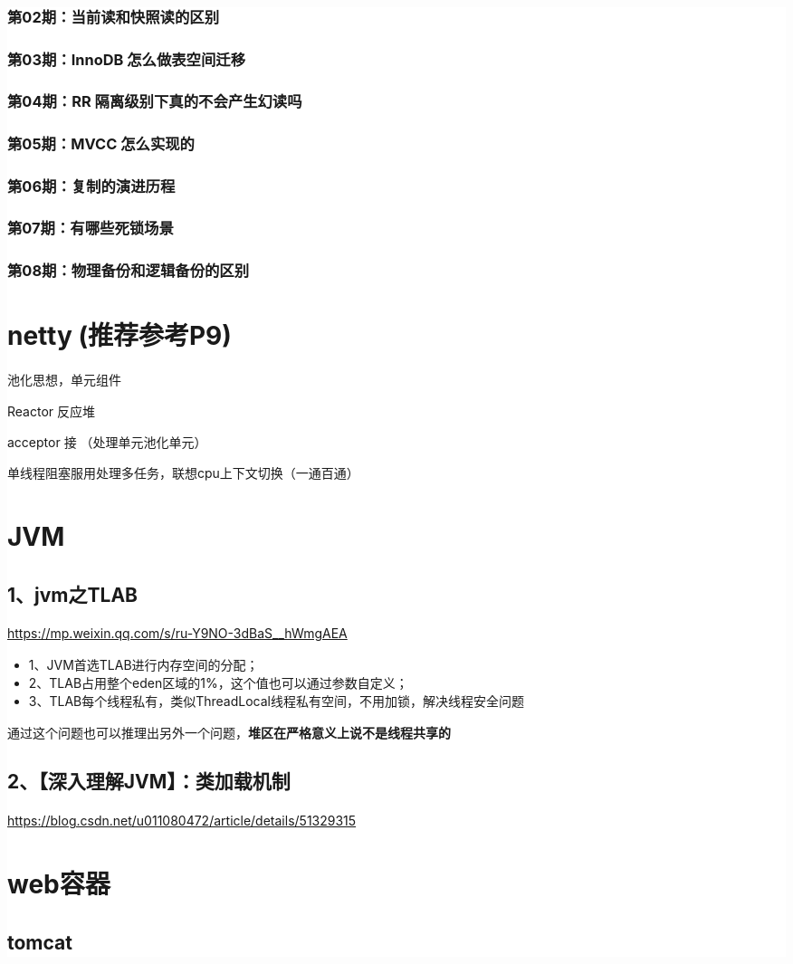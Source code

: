### 第02期：当前读和快照读的区别

### 第03期：InnoDB 怎么做表空间迁移

### 第04期：RR 隔离级别下真的不会产生幻读吗

### 第05期：MVCC 怎么实现的

### 第06期：复制的演进历程

### 第07期：有哪些死锁场景

### 第08期：物理备份和逻辑备份的区别



# netty (推荐参考P9)

池化思想，单元组件

Reactor  反应堆  

acceptor 接        （处理单元池化单元）



单线程阻塞服用处理多任务，联想cpu上下文切换（一通百通）



# **JVM**

## **1、jvm之TLAB**

https://mp.weixin.qq.com/s/ru-Y9NO-3dBaS__hWmgAEA

- 1、JVM首选TLAB进行内存空间的分配；
- 2、TLAB占用整个eden区域的1%，这个值也可以通过参数自定义；
- 3、TLAB每个线程私有，类似ThreadLocal线程私有空间，不用加锁，解决线程安全问题

通过这个问题也可以推理出另外一个问题，**堆区在严格意义上说不是线程共享的**

## 2、【深入理解JVM】：类加载机制

https://blog.csdn.net/u011080472/article/details/51329315



# **web容器**

## tomcat
